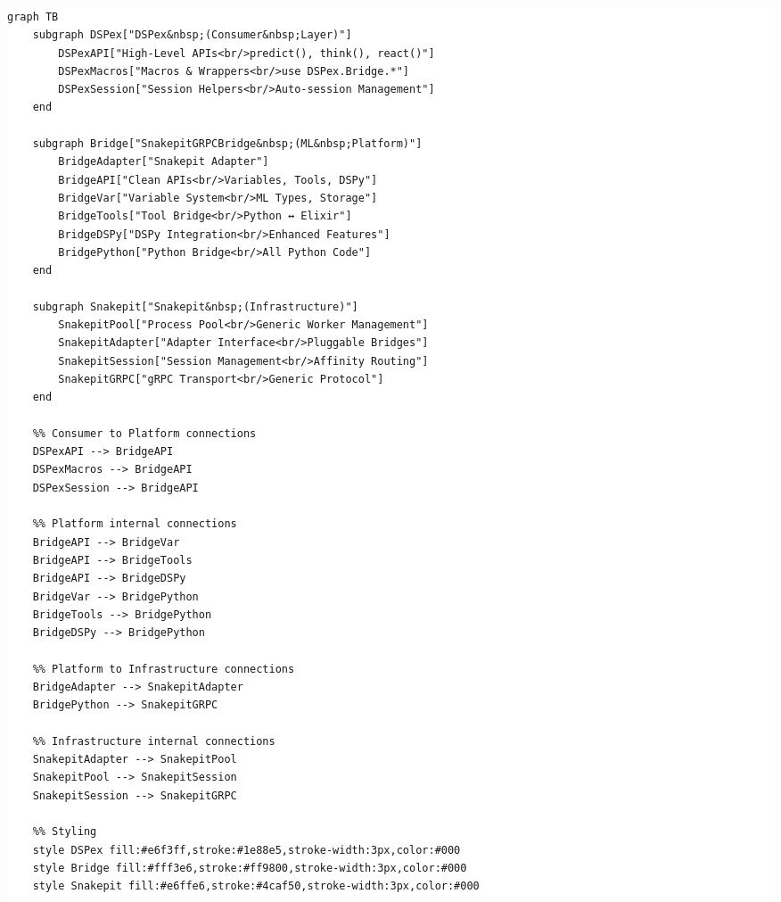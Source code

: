 ```mermaid
graph TB
    subgraph DSPex["DSPex&nbsp;(Consumer&nbsp;Layer)"]
        DSPexAPI["High-Level APIs<br/>predict(), think(), react()"]
        DSPexMacros["Macros & Wrappers<br/>use DSPex.Bridge.*"]
        DSPexSession["Session Helpers<br/>Auto-session Management"]
    end

    subgraph Bridge["SnakepitGRPCBridge&nbsp;(ML&nbsp;Platform)"]
        BridgeAdapter["Snakepit Adapter"]
        BridgeAPI["Clean APIs<br/>Variables, Tools, DSPy"]
        BridgeVar["Variable System<br/>ML Types, Storage"]
        BridgeTools["Tool Bridge<br/>Python ↔ Elixir"]
        BridgeDSPy["DSPy Integration<br/>Enhanced Features"]
        BridgePython["Python Bridge<br/>All Python Code"]
    end

    subgraph Snakepit["Snakepit&nbsp;(Infrastructure)"]
        SnakepitPool["Process Pool<br/>Generic Worker Management"]
        SnakepitAdapter["Adapter Interface<br/>Pluggable Bridges"]
        SnakepitSession["Session Management<br/>Affinity Routing"]
        SnakepitGRPC["gRPC Transport<br/>Generic Protocol"]
    end

    %% Consumer to Platform connections
    DSPexAPI --> BridgeAPI
    DSPexMacros --> BridgeAPI
    DSPexSession --> BridgeAPI

    %% Platform internal connections
    BridgeAPI --> BridgeVar
    BridgeAPI --> BridgeTools
    BridgeAPI --> BridgeDSPy
    BridgeVar --> BridgePython
    BridgeTools --> BridgePython
    BridgeDSPy --> BridgePython

    %% Platform to Infrastructure connections
    BridgeAdapter --> SnakepitAdapter
    BridgePython --> SnakepitGRPC

    %% Infrastructure internal connections
    SnakepitAdapter --> SnakepitPool
    SnakepitPool --> SnakepitSession
    SnakepitSession --> SnakepitGRPC

    %% Styling
    style DSPex fill:#e6f3ff,stroke:#1e88e5,stroke-width:3px,color:#000
    style Bridge fill:#fff3e6,stroke:#ff9800,stroke-width:3px,color:#000
    style Snakepit fill:#e6ffe6,stroke:#4caf50,stroke-width:3px,color:#000
```
